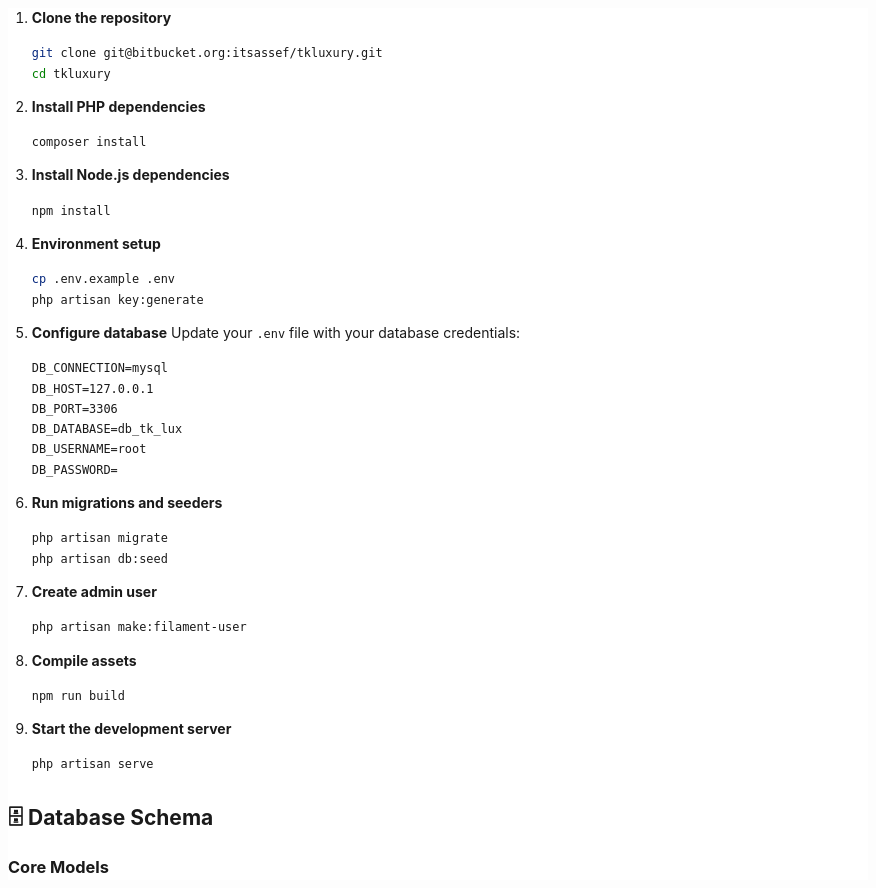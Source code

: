 1. **Clone the repository**
   ```bash
   git clone git@bitbucket.org:itsassef/tkluxury.git
   cd tkluxury
   ```

2. **Install PHP dependencies**
   ```bash
   composer install
   ```

3. **Install Node.js dependencies**
   ```bash
   npm install
   ```

4. **Environment setup**
   ```bash
   cp .env.example .env
   php artisan key:generate
   ```

5. **Configure database**
   Update your `.env` file with your database credentials:
   ```env
   DB_CONNECTION=mysql
   DB_HOST=127.0.0.1
   DB_PORT=3306
   DB_DATABASE=db_tk_lux
   DB_USERNAME=root
   DB_PASSWORD=
   ```

6. **Run migrations and seeders**
   ```bash
   php artisan migrate
   php artisan db:seed
   ```

7. **Create admin user**
   ```bash
   php artisan make:filament-user
   ```

8. **Compile assets**
   ```bash
   npm run build
   ```

9. **Start the development server**
   ```bash
   php artisan serve
   ```

## 🗄️ Database Schema

### Core Models
